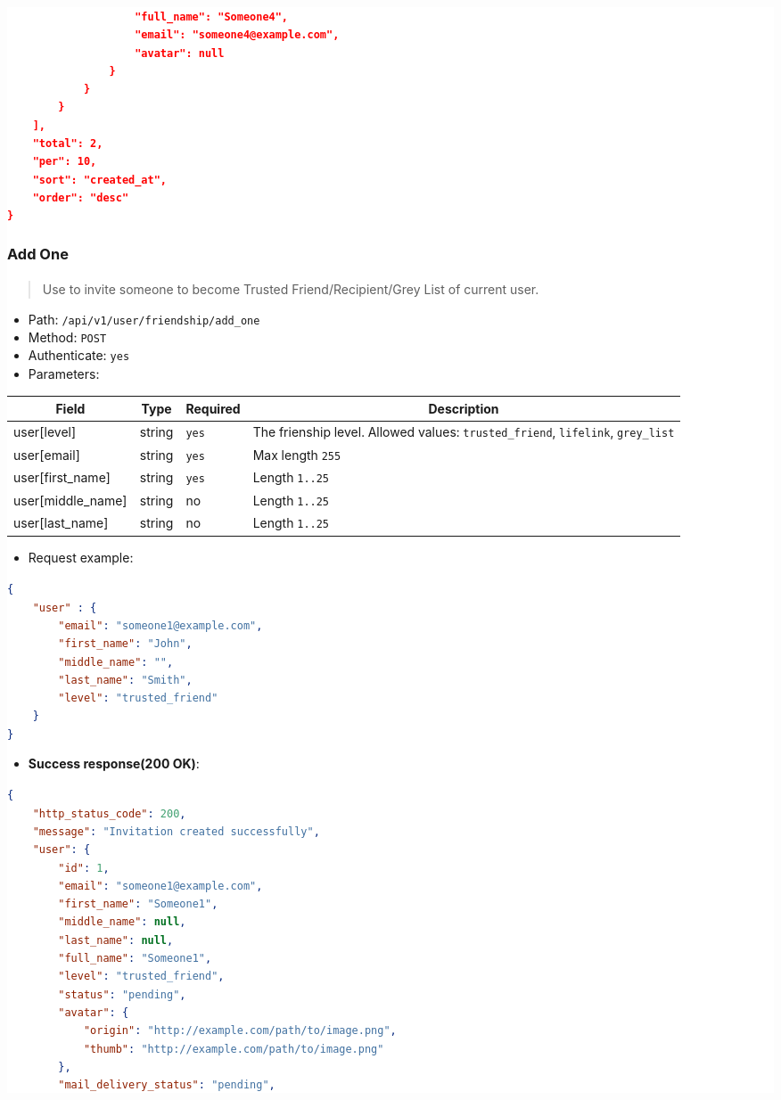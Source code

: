 ```json
                    "full_name": "Someone4",
                    "email": "someone4@example.com",
                    "avatar": null
                }
            }
        }
    ],
    "total": 2,
    "per": 10,
    "sort": "created_at",
    "order": "desc"
}
```

### Add One

> Use to invite someone to become Trusted Friend/Recipient/Grey List of current user.

* Path: `/api/v1/user/friendship/add_one`
* Method: `POST`
* Authenticate: `yes`
* Parameters:

Field | Type | Required | Description
--------- | ------- | ------- | -----------
user[level] | string | `yes` | The frienship level. Allowed values: `trusted_friend`, `lifelink`, `grey_list`
user[email] | string | `yes` | Max length `255`
user[first_name] | string | `yes` | Length `1..25`
user[middle_name] | string | no | Length `1..25`
user[last_name] | string | no | Length `1..25`

* Request example:

```json
{
    "user" : {
        "email": "someone1@example.com",
        "first_name": "John",
        "middle_name": "",
        "last_name": "Smith",
        "level": "trusted_friend"
    }
}
```

* **Success response(200 OK)**:

```json
{
    "http_status_code": 200,
    "message": "Invitation created successfully",
    "user": {
        "id": 1,
        "email": "someone1@example.com",
        "first_name": "Someone1",
        "middle_name": null,
        "last_name": null,
        "full_name": "Someone1",
        "level": "trusted_friend",
        "status": "pending",
        "avatar": {
            "origin": "http://example.com/path/to/image.png",
            "thumb": "http://example.com/path/to/image.png"
        },
        "mail_delivery_status": "pending",
```